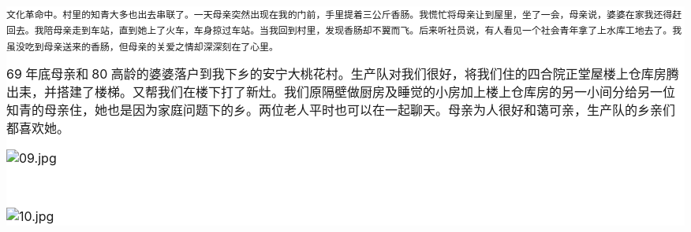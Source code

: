     文化革命中。村里的知青大多也出去串联了。一天母亲突然出现在我的门前，手里提着三公斤香肠。我慌忙将母亲让到屋里，坐了一会，母亲说，婆婆在家我还得赶回去。我陪母亲走到车站，直到她上了火车，车身掠过车站。当我回到村里，发现香肠却不翼而飞。后来听社员说，有人看见一个社会青年拿了上水库工地去了。我虽没吃到母亲送来的香肠，但母亲的关爱之情却深深刻在了心里。
   </span>
   <o:p>
   </o:p>
  </font>
 </p>
 <p class="MsoNormal">
  <o:p>
   <font size="3">
   </font>
  </o:p>
 </p>
 <p class="MsoNormal">
  <font size="3">
   69
   <span lang="ZH-CN" style="font-family:宋体;mso-ascii-font-family:
Calibri;mso-ascii-theme-font:minor-latin;mso-fareast-font-family:宋体;mso-fareast-theme-font:
minor-fareast">
    年底母亲和
   </span>
   80
   <span lang="ZH-CN" style="font-family:宋体;mso-ascii-font-family:
Calibri;mso-ascii-theme-font:minor-latin;mso-fareast-font-family:宋体;mso-fareast-theme-font:
minor-fareast">
    高龄的婆婆落户到我下乡的安宁大桃花村。生产队对我们很好，将我们住的四合院正堂屋楼上仓库房腾出耒，并搭建了楼梯。又帮我们在楼下打了新灶。我们原隔壁做厨房及睡觉的小房加上楼上仓库房的另一小间分给另一位知青的母亲住，她也是因为家庭问题下的乡。两位老人平时也可以在一起聊天。母亲为人很好和蔼可亲，生产队的乡亲们都喜欢她。
   </span>
   <o:p>
   </o:p>
  </font>
 </p>
 <p class="MsoNormal">
  <o:p>
   <font size="3">
   </font>
  </o:p>
 </p>
 <p class="MsoNormal">
  <font size="3">
   <img alt="09.jpg" border="0" height="480" src="http://mjlsh.usc.cuhk.edu.hk/medias/contents/4040/09.jpg" width="360"/>
   <o:p>
   </o:p>
  </font>
 </p>
 <p class="MsoNormal">
  <font size="3">
   <br/>
  </font>
 </p>
 <p class="MsoNormal">
  <font size="3">
   <img alt="10.jpg" border="0" height="412" src="http://mjlsh.usc.cuhk.edu.hk/medias/contents/4040/10.jpg" width="550"/>
   <o:p>
   </o:p>
  </font>
 </p>
 <p class="MsoNormal">
  <font size="3">
   <span lang="ZH-CN" style="font-family:宋体;mso-ascii-font-family:
Calibri;mso-ascii-theme-font:minor-latin;mso-fareast-font-family:宋体;mso-fareast-theme-font:
minor-fareast">